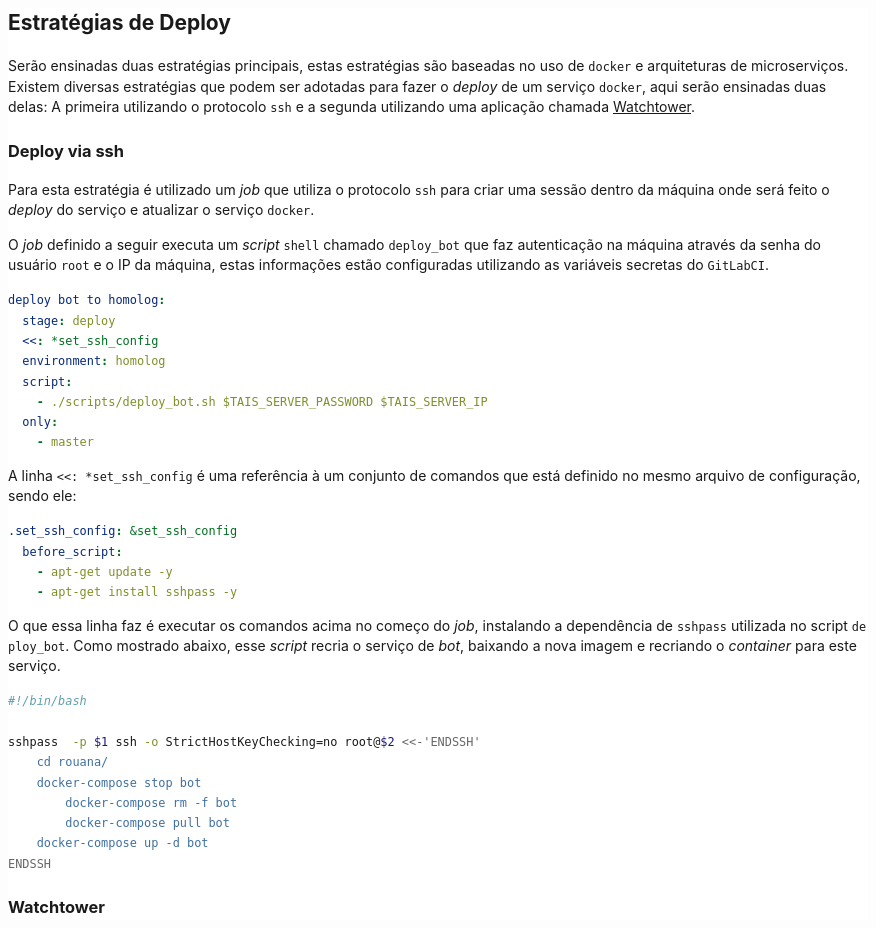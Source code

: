 ## Estratégias de Deploy

Serão ensinadas duas estratégias principais, estas estratégias são baseadas no uso de `docker` e arquiteturas de microserviços.
Existem diversas estratégias que podem ser adotadas para fazer o *deploy* de um serviço `docker`, aqui serão ensinadas duas delas: A primeira utilizando o protocolo `ssh` e a segunda utilizando uma aplicação chamada [Watchtower](https://github.com/containrrr/watchtower).

### Deploy via ssh

Para esta estratégia é utilizado um *job* que utiliza o protocolo `ssh` para criar uma sessão dentro da máquina onde será feito o *deploy* do serviço e atualizar o serviço `docker`.

O *job* definido a seguir executa um *script* `shell` chamado `deploy_bot` que faz autenticação na máquina através da senha do usuário `root` e o IP da máquina, estas informações estão configuradas utilizando as variáveis secretas do `GitLabCI`.

```yml
deploy bot to homolog:
  stage: deploy
  <<: *set_ssh_config
  environment: homolog
  script:
    - ./scripts/deploy_bot.sh $TAIS_SERVER_PASSWORD $TAIS_SERVER_IP
  only:
    - master
```

A linha `<<: *set_ssh_config` é uma referência à um conjunto de comandos que está definido no mesmo arquivo de configuração, sendo ele:

```yml
.set_ssh_config: &set_ssh_config
  before_script:
    - apt-get update -y
    - apt-get install sshpass -y
```

O que essa linha faz é executar os comandos acima no começo do *job*, instalando a dependência de `sshpass` utilizada no script `deploy_bot`. Como mostrado abaixo, esse *script* recria o serviço de *bot*, baixando a nova imagem e recriando o *container* para este serviço.

```sh
#!/bin/bash

sshpass  -p $1 ssh -o StrictHostKeyChecking=no root@$2 <<-'ENDSSH'
    cd rouana/
    docker-compose stop bot
		docker-compose rm -f bot
		docker-compose pull bot
    docker-compose up -d bot
ENDSSH
```

### Watchtower
